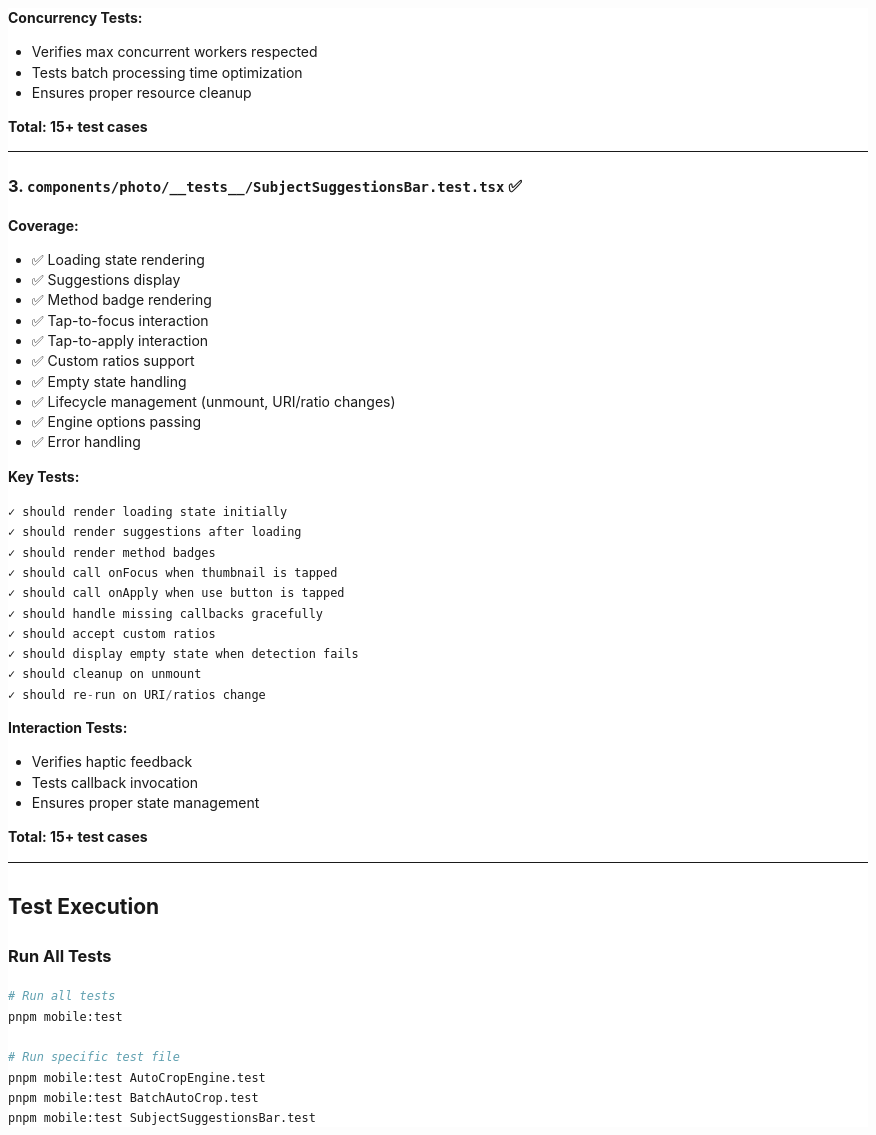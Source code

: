 **Concurrency Tests:**
- Verifies max concurrent workers respected
- Tests batch processing time optimization
- Ensures proper resource cleanup

**Total: 15+ test cases**

---

### 3. `components/photo/__tests__/SubjectSuggestionsBar.test.tsx` ✅

**Coverage:**
- ✅ Loading state rendering
- ✅ Suggestions display
- ✅ Method badge rendering
- ✅ Tap-to-focus interaction
- ✅ Tap-to-apply interaction
- ✅ Custom ratios support
- ✅ Empty state handling
- ✅ Lifecycle management (unmount, URI/ratio changes)
- ✅ Engine options passing
- ✅ Error handling

**Key Tests:**
```typescript
✓ should render loading state initially
✓ should render suggestions after loading
✓ should render method badges
✓ should call onFocus when thumbnail is tapped
✓ should call onApply when use button is tapped
✓ should handle missing callbacks gracefully
✓ should accept custom ratios
✓ should display empty state when detection fails
✓ should cleanup on unmount
✓ should re-run on URI/ratios change
```

**Interaction Tests:**
- Verifies haptic feedback
- Tests callback invocation
- Ensures proper state management

**Total: 15+ test cases**

---

## Test Execution

### Run All Tests
```bash
# Run all tests
pnpm mobile:test

# Run specific test file
pnpm mobile:test AutoCropEngine.test
pnpm mobile:test BatchAutoCrop.test
pnpm mobile:test SubjectSuggestionsBar.test
```
